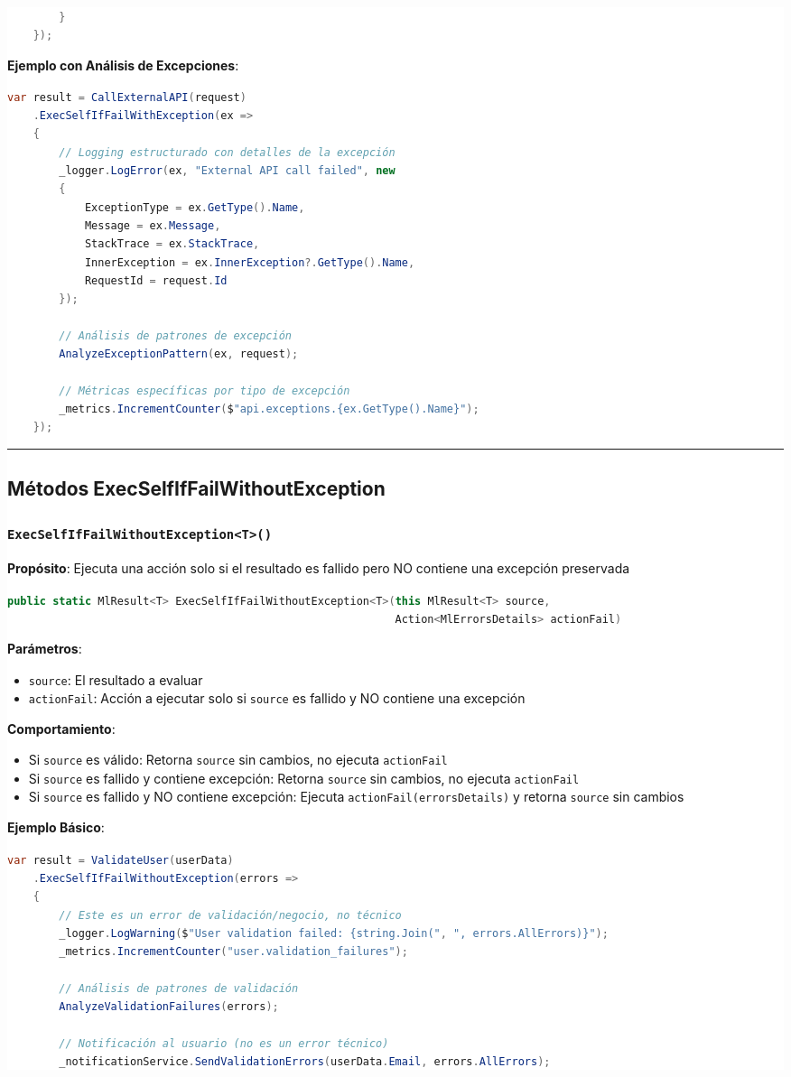 ```csharp
        }
    });
```

**Ejemplo con Análisis de Excepciones**:
```csharp
var result = CallExternalAPI(request)
    .ExecSelfIfFailWithException(ex => 
    {
        // Logging estructurado con detalles de la excepción
        _logger.LogError(ex, "External API call failed", new 
        {
            ExceptionType = ex.GetType().Name,
            Message = ex.Message,
            StackTrace = ex.StackTrace,
            InnerException = ex.InnerException?.GetType().Name,
            RequestId = request.Id
        });
        
        // Análisis de patrones de excepción
        AnalyzeExceptionPattern(ex, request);
        
        // Métricas específicas por tipo de excepción
        _metrics.IncrementCounter($"api.exceptions.{ex.GetType().Name}");
    });
```

---

## Métodos ExecSelfIfFailWithoutException

### `ExecSelfIfFailWithoutException<T>()`

**Propósito**: Ejecuta una acción solo si el resultado es fallido pero NO contiene una excepción preservada

```csharp
public static MlResult<T> ExecSelfIfFailWithoutException<T>(this MlResult<T> source,
                                                            Action<MlErrorsDetails> actionFail)
```

**Parámetros**:
- `source`: El resultado a evaluar
- `actionFail`: Acción a ejecutar solo si `source` es fallido y NO contiene una excepción

**Comportamiento**:
- Si `source` es válido: Retorna `source` sin cambios, no ejecuta `actionFail`
- Si `source` es fallido y contiene excepción: Retorna `source` sin cambios, no ejecuta `actionFail`
- Si `source` es fallido y NO contiene excepción: Ejecuta `actionFail(errorsDetails)` y retorna `source` sin cambios

**Ejemplo Básico**:
```csharp
var result = ValidateUser(userData)
    .ExecSelfIfFailWithoutException(errors => 
    {
        // Este es un error de validación/negocio, no técnico
        _logger.LogWarning($"User validation failed: {string.Join(", ", errors.AllErrors)}");
        _metrics.IncrementCounter("user.validation_failures");
        
        // Análisis de patrones de validación
        AnalyzeValidationFailures(errors);
        
        // Notificación al usuario (no es un error técnico)
        _notificationService.SendValidationErrors(userData.Email, errors.AllErrors);
```